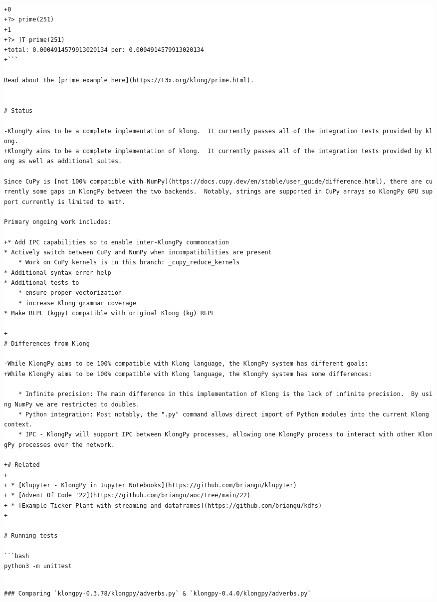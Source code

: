  ```
+0
+?> prime(251)
+1
+?> ]T prime(251)
+total: 0.0004914579913020134 per: 0.0004914579913020134
+```
 
 Read about the [prime example here](https://t3x.org/klong/prime.html).
 
 
 # Status
 
-KlongPy aims to be a complete implementation of klong.  It currently passes all of the integration tests provided by klong.
+KlongPy aims to be a complete implementation of klong.  It currently passes all of the integration tests provided by klong as well as additional suites.
 
 Since CuPy is [not 100% compatible with NumPy](https://docs.cupy.dev/en/stable/user_guide/difference.html), there are currently some gaps in KlongPy between the two backends.  Notably, strings are supported in CuPy arrays so KlongPy GPU support currently is limited to math.
 
 Primary ongoing work includes:
 
+* Add IPC capabilities so to enable inter-KlongPy commoncation
 * Actively switch between CuPy and NumPy when incompatibilities are present
     * Work on CuPy kernels is in this branch: _cupy_reduce_kernels
 * Additional syntax error help
 * Additional tests to
     * ensure proper vectorization
     * increase Klong grammar coverage
 * Make REPL (kgpy) compatible with original Klong (kg) REPL
 
+
 # Differences from Klong
 
-While KlongPy aims to be 100% compatible with Klong language, the KlongPy system has different goals:
+While KlongPy aims to be 100% compatible with Klong language, the KlongPy system has some differences:
 
     * Infinite precision: The main difference in this implementation of Klong is the lack of infinite precision.  By using NumPy we are restricted to doubles.
     * Python integration: Most notably, the ".py" command allows direct import of Python modules into the current Klong context.
     * IPC - KlongPy will support IPC between KlongPy processes, allowing one KlongPy process to interact with other KlongPy processes over the network.
 
+# Related
+
+ * [Klupyter - KlongPy in Jupyter Notebooks](https://github.com/briangu/klupyter)
+ * [Advent Of Code '22](https://github.com/briangu/aoc/tree/main/22)
+ * [Example Ticker Plant with streaming and dataframes](https://github.com/briangu/kdfs)
+
 
 # Running tests
 
 ```bash
 python3 -m unittest
 ```
```

### Comparing `klongpy-0.3.78/klongpy/adverbs.py` & `klongpy-0.4.0/klongpy/adverbs.py`

```